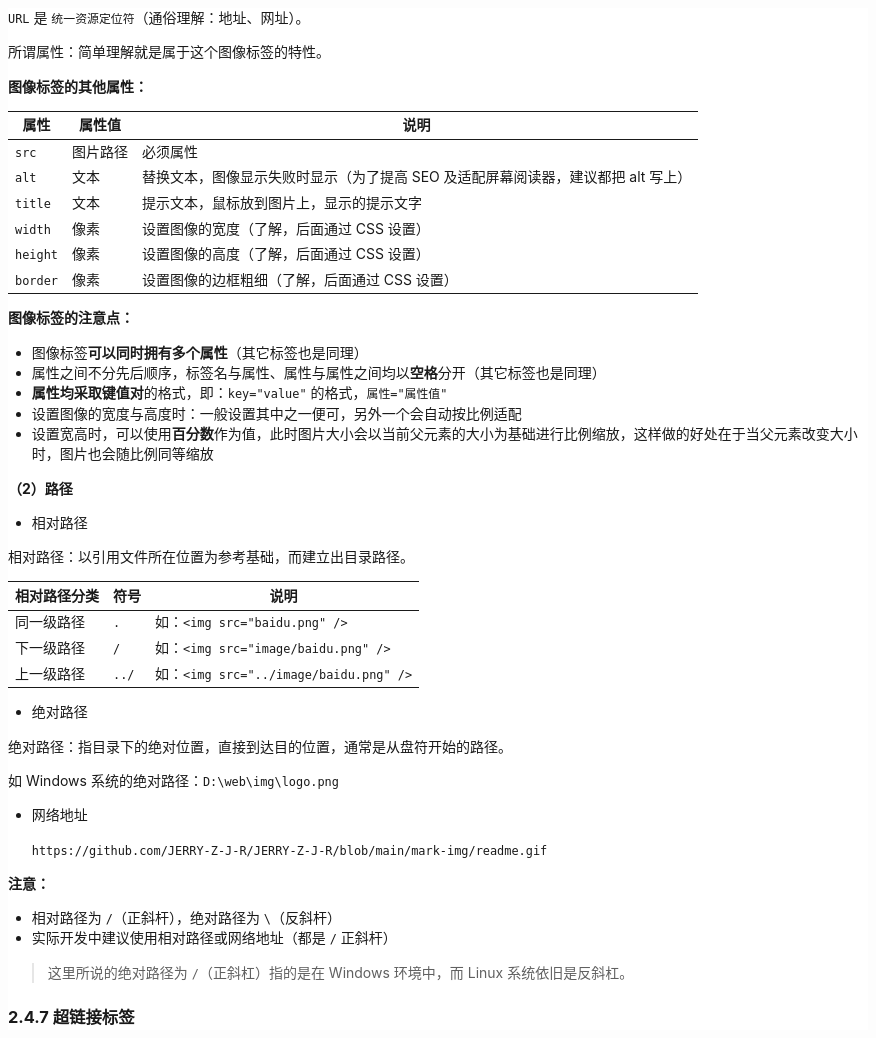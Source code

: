 `URL` 是 `统一资源定位符`（通俗理解：地址、网址）。

所谓属性：简单理解就是属于这个图像标签的特性。

**图像标签的其他属性：**

| 属性     | 属性值   | 说明                                                                             |
| -------- | -------- | -------------------------------------------------------------------------------- |
| `src`    | 图片路径 | 必须属性                                                                         |
| `alt`    | 文本     | 替换文本，图像显示失败时显示（为了提高 SEO 及适配屏幕阅读器，建议都把 alt 写上） |
| `title`  | 文本     | 提示文本，鼠标放到图片上，显示的提示文字                                         |
| `width`  | 像素     | 设置图像的宽度（了解，后面通过 CSS 设置）                                        |
| `height` | 像素     | 设置图像的高度（了解，后面通过 CSS 设置）                                        |
| `border` | 像素     | 设置图像的边框粗细（了解，后面通过 CSS 设置）                                    |

**图像标签的注意点：**

- 图像标签**可以同时拥有多个属性**（其它标签也是同理）
- 属性之间不分先后顺序，标签名与属性、属性与属性之间均以**空格**分开（其它标签也是同理）
- **属性均采取键值对**的格式，即：`key="value"` 的格式，`属性="属性值"`
- 设置图像的宽度与高度时：一般设置其中之一便可，另外一个会自动按比例适配
- 设置宽高时，可以使用**百分数**作为值，此时图片大小会以当前父元素的大小为基础进行比例缩放，这样做的好处在于当父元素改变大小时，图片也会随比例同等缩放

**（2）路径**

- 相对路径

相对路径：以引用文件所在位置为参考基础，而建立出目录路径。

| 相对路径分类 | 符号  | 说明                                   |
| ------------ | ----- | -------------------------------------- |
| 同一级路径   | `.`   | 如：`<img src="baidu.png" />`          |
| 下一级路径   | `/`   | 如：`<img src="image/baidu.png" />`    |
| 上一级路径   | `../` | 如：`<img src="../image/baidu.png" />` |


- 绝对路径

绝对路径：指目录下的绝对位置，直接到达目的位置，通常是从盘符开始的路径。

如 Windows 系统的绝对路径：`D:\web\img\logo.png` 

- 网络地址

   `https://github.com/JERRY-Z-J-R/JERRY-Z-J-R/blob/main/mark-img/readme.gif`

**注意：**

- 相对路径为 `/`（正斜杆），绝对路径为 `\`（反斜杆）
- 实际开发中建议使用相对路径或网络地址（都是 `/` 正斜杆）

> 这里所说的绝对路径为 `/`（正斜杠）指的是在 Windows 环境中，而 Linux 系统依旧是反斜杠。

### 2.4.7 超链接标签
